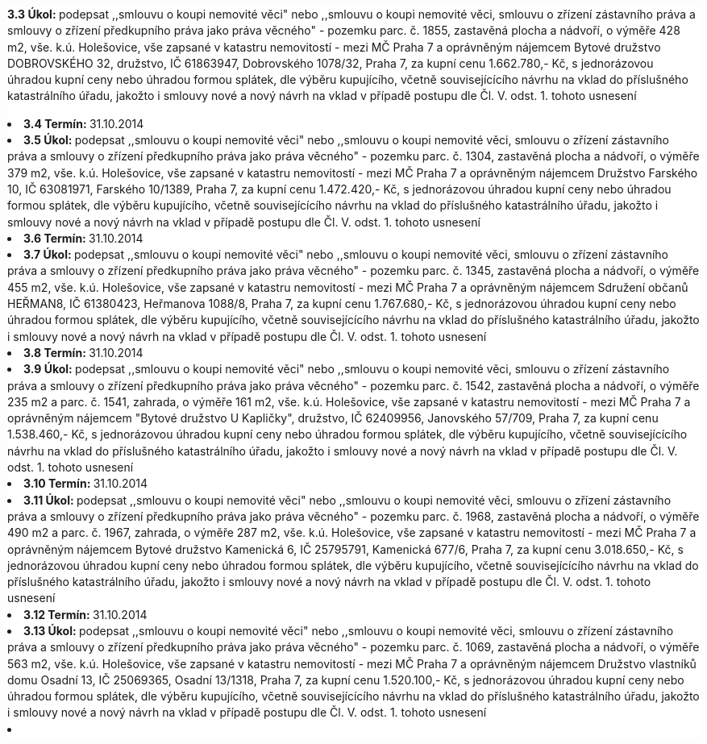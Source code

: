 <strong>3.3 Úkol: </strong>podepsat ,,smlouvu o koupi nemovité věci" nebo ,,smlouvu o koupi nemovité věci, smlouvu o zřízení zástavního práva a smlouvy o zřízení předkupního práva jako práva věcného" - pozemku parc. č. 1855, zastavěná plocha a nádvoří, o výměře 428 m2, vše. k.ú. Holešovice, vše zapsané v katastru nemovitostí - mezi MČ Praha 7 a oprávněným nájemcem Bytové družstvo DOBROVSKÉHO 32, družstvo, IČ 61863947, Dobrovského 1078/32, Praha 7, za kupní cenu 1.662.780,- Kč, s jednorázovou úhradou kupní ceny nebo úhradou formou splátek, dle výběru kupujícího, včetně souvisejícícího návrhu na vklad do příslušného katastrálního úřadu, jakožto i smlouvy nové a nový návrh na vklad v případě postupu dle Čl. V. odst. 1. tohoto usnesení</li>
<li>
<strong>3.4 Termín: </strong>31.10.2014</li>
<li>
<strong>3.5 Úkol: </strong>podepsat ,,smlouvu o koupi nemovité věci" nebo ,,smlouvu o koupi nemovité věci, smlouvu o zřízení zástavního práva a smlouvy o zřízení předkupního práva jako práva věcného" - pozemku parc. č. 1304, zastavěná plocha a nádvoří, o výměře 379 m2, vše. k.ú. Holešovice, vše zapsané v katastru nemovitostí - mezi MČ Praha 7 a oprávněným nájemcem Družstvo Farského 10, IČ 63081971, Farského 10/1389, Praha 7, za kupní cenu 1.472.420,- Kč, s jednorázovou úhradou kupní ceny nebo úhradou formou splátek, dle výběru kupujícího, včetně souvisejícícího návrhu na vklad do příslušného katastrálního úřadu, jakožto i smlouvy nové a nový návrh na vklad v případě postupu dle Čl. V. odst. 1. tohoto usnesení</li>
<li>
<strong>3.6 Termín: </strong>31.10.2014</li>
<li>
<strong>3.7 Úkol: </strong>podepsat ,,smlouvu o koupi nemovité věci" nebo ,,smlouvu o koupi nemovité věci, smlouvu o zřízení zástavního práva a smlouvy o zřízení předkupního práva jako práva věcného" - pozemku parc. č. 1345, zastavěná plocha a nádvoří, o výměře 455 m2, vše. k.ú. Holešovice, vše zapsané v katastru nemovitostí - mezi MČ Praha 7 a oprávněným nájemcem Sdružení občanů HEŘMAN8, IČ 61380423, Heřmanova 1088/8, Praha 7, za kupní cenu 1.767.680,- Kč, s jednorázovou úhradou kupní ceny nebo úhradou formou splátek, dle výběru kupujícího, včetně souvisejícícího návrhu na vklad do příslušného katastrálního úřadu, jakožto i smlouvy nové a nový návrh na vklad v případě postupu dle Čl. V. odst. 1. tohoto usnesení</li>
<li>
<strong>3.8 Termín: </strong>31.10.2014</li>
<li>
<strong>3.9 Úkol: </strong>podepsat ,,smlouvu o koupi nemovité věci" nebo ,,smlouvu o koupi nemovité věci, smlouvu o zřízení zástavního práva a smlouvy o zřízení předkupního práva jako práva věcného" - pozemku parc. č. 1542, zastavěná plocha a nádvoří, o výměře 235 m2 a parc. č. 1541, zahrada, o výměře 161 m2, vše. k.ú. Holešovice, vše zapsané v katastru nemovitostí - mezi MČ Praha 7 a oprávněným nájemcem "Bytové družstvo U Kapličky", družstvo, IČ 62409956, Janovského 57/709, Praha 7, za kupní cenu 1.538.460,- Kč, s jednorázovou úhradou kupní ceny nebo úhradou formou splátek, dle výběru kupujícího, včetně souvisejícícího návrhu na vklad do příslušného katastrálního úřadu, jakožto i smlouvy nové a nový návrh na vklad v případě postupu dle Čl. V. odst. 1. tohoto usnesení</li>
<li>
<strong>3.10 Termín: </strong>31.10.2014</li>
<li>
<strong>3.11 Úkol: </strong>podepsat ,,smlouvu o koupi nemovité věci" nebo ,,smlouvu o koupi nemovité věci, smlouvu o zřízení zástavního práva a smlouvy o zřízení předkupního práva jako práva věcného" - pozemku parc. č. 1968, zastavěná plocha a nádvoří, o výměře 490 m2 a parc. č. 1967, zahrada, o výměře 287 m2, vše. k.ú. Holešovice, vše zapsané v katastru nemovitostí - mezi MČ Praha 7 a oprávněným nájemcem Bytové družstvo Kamenická 6, IČ 25795791, Kamenická 677/6, Praha 7, za kupní cenu 3.018.650,- Kč, s jednorázovou úhradou kupní ceny nebo úhradou formou splátek, dle výběru kupujícího, včetně souvisejícícího návrhu na vklad do příslušného katastrálního úřadu, jakožto i smlouvy nové a nový návrh na vklad v případě postupu dle Čl. V. odst. 1. tohoto usnesení</li>
<li>
<strong>3.12 Termín: </strong>31.10.2014</li>
<li>
<strong>3.13 Úkol: </strong>podepsat ,,smlouvu o koupi nemovité věci" nebo ,,smlouvu o koupi nemovité věci, smlouvu o zřízení zástavního práva a smlouvy o zřízení předkupního práva jako práva věcného" - pozemku parc. č. 1069, zastavěná plocha a nádvoří, o výměře 563 m2, vše. k.ú. Holešovice, vše zapsané v katastru nemovitostí - mezi MČ Praha 7 a oprávněným nájemcem Družstvo vlastníků domu Osadní 13, IČ 25069365, Osadní 13/1318, Praha 7, za kupní cenu 1.520.100,- Kč, s jednorázovou úhradou kupní ceny nebo úhradou formou splátek, dle výběru kupujícího, včetně souvisejícícího návrhu na vklad do příslušného katastrálního úřadu, jakožto i smlouvy nové a nový návrh na vklad v případě postupu dle Čl. V. odst. 1. tohoto usnesení</li>
<li>